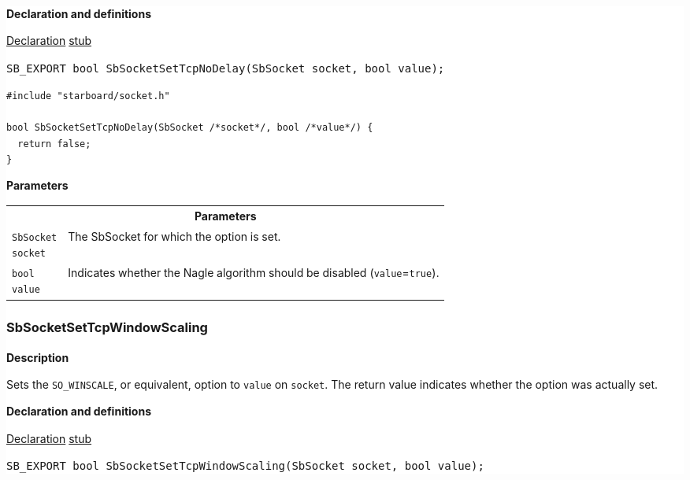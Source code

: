 **Declaration and definitions**

<div class="mdl-tabs mdl-js-tabs mdl-js-ripple-effect">
  <div class="mdl-tabs__tab-bar">
    <a href="#SbSocketSetTcpNoDelay-declaration" class="mdl-tabs__tab is-active">Declaration</a>
    <a href="#SbSocketSetTcpNoDelay-stub" class="mdl-tabs__tab">stub</a>
  </div>
  <div class="mdl-tabs__panel is-active" id="SbSocketSetTcpNoDelay-declaration">
<pre>
SB_EXPORT bool SbSocketSetTcpNoDelay(SbSocket socket, bool value);
</pre>
</div>
  <div class="mdl-tabs__panel" id="SbSocketSetTcpNoDelay-stub">

```
#include "starboard/socket.h"

bool SbSocketSetTcpNoDelay(SbSocket /*socket*/, bool /*value*/) {
  return false;
}
```

  </div>
</div>

**Parameters**



<table class="responsive">
  <tr><th colspan="2">Parameters</th></tr>
  <tr>
    <td><code>SbSocket</code><br>        <code>socket</code></td>
    <td>The SbSocket for which the option is set.</td>
  </tr>
  <tr>
    <td><code>bool</code><br>        <code>value</code></td>
    <td>Indicates whether the Nagle algorithm should be disabled
(<code>value</code>=<code>true</code>).</td>
  </tr>
</table>

### SbSocketSetTcpWindowScaling

**Description**

Sets the `SO_WINSCALE`, or equivalent, option to `value` on `socket`. The
return value indicates whether the option was actually set.

**Declaration and definitions**

<div class="mdl-tabs mdl-js-tabs mdl-js-ripple-effect">
  <div class="mdl-tabs__tab-bar">
    <a href="#SbSocketSetTcpWindowScaling-declaration" class="mdl-tabs__tab is-active">Declaration</a>
    <a href="#SbSocketSetTcpWindowScaling-stub" class="mdl-tabs__tab">stub</a>
  </div>
  <div class="mdl-tabs__panel is-active" id="SbSocketSetTcpWindowScaling-declaration">
<pre>
SB_EXPORT bool SbSocketSetTcpWindowScaling(SbSocket socket, bool value);
</pre>
</div>
  <div class="mdl-tabs__panel" id="SbSocketSetTcpWindowScaling-stub">
